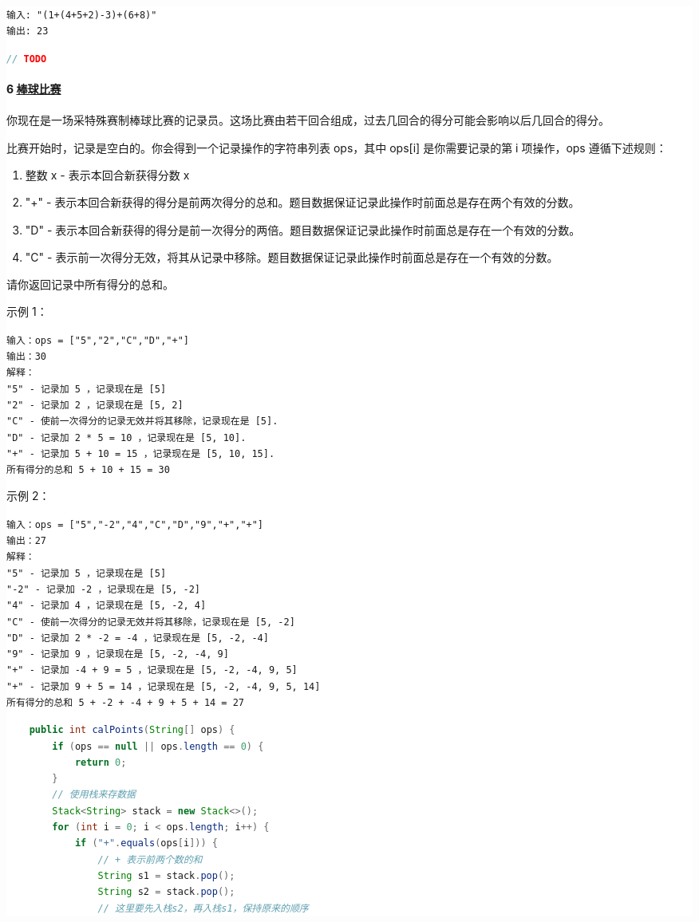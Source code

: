 ````
输入: "(1+(4+5+2)-3)+(6+8)"
输出: 23
````

````java
// TODO

````

#### 6  [棒球比赛](https://leetcode-cn.com/problems/baseball-game/)

你现在是一场采特殊赛制棒球比赛的记录员。这场比赛由若干回合组成，过去几回合的得分可能会影响以后几回合的得分。

比赛开始时，记录是空白的。你会得到一个记录操作的字符串列表 ops，其中 ops[i] 是你需要记录的第 i 项操作，ops 遵循下述规则：

1. 整数 x - 表示本回合新获得分数 x

2. "+" - 表示本回合新获得的得分是前两次得分的总和。题目数据保证记录此操作时前面总是存在两个有效的分数。

3. "D" - 表示本回合新获得的得分是前一次得分的两倍。题目数据保证记录此操作时前面总是存在一个有效的分数。

4. "C" - 表示前一次得分无效，将其从记录中移除。题目数据保证记录此操作时前面总是存在一个有效的分数。

请你返回记录中所有得分的总和。

示例 1：

````
输入：ops = ["5","2","C","D","+"]
输出：30
解释：
"5" - 记录加 5 ，记录现在是 [5]
"2" - 记录加 2 ，记录现在是 [5, 2]
"C" - 使前一次得分的记录无效并将其移除，记录现在是 [5].
"D" - 记录加 2 * 5 = 10 ，记录现在是 [5, 10].
"+" - 记录加 5 + 10 = 15 ，记录现在是 [5, 10, 15].
所有得分的总和 5 + 10 + 15 = 30
````

示例 2：

````
输入：ops = ["5","-2","4","C","D","9","+","+"]
输出：27
解释：
"5" - 记录加 5 ，记录现在是 [5]
"-2" - 记录加 -2 ，记录现在是 [5, -2]
"4" - 记录加 4 ，记录现在是 [5, -2, 4]
"C" - 使前一次得分的记录无效并将其移除，记录现在是 [5, -2]
"D" - 记录加 2 * -2 = -4 ，记录现在是 [5, -2, -4]
"9" - 记录加 9 ，记录现在是 [5, -2, -4, 9]
"+" - 记录加 -4 + 9 = 5 ，记录现在是 [5, -2, -4, 9, 5]
"+" - 记录加 9 + 5 = 14 ，记录现在是 [5, -2, -4, 9, 5, 14]
所有得分的总和 5 + -2 + -4 + 9 + 5 + 14 = 27
````

````java
	public int calPoints(String[] ops) {
        if (ops == null || ops.length == 0) {
            return 0;
        }
        // 使用栈来存数据
        Stack<String> stack = new Stack<>();
        for (int i = 0; i < ops.length; i++) {
            if ("+".equals(ops[i])) {
                // + 表示前两个数的和
                String s1 = stack.pop();
                String s2 = stack.pop();
                // 这里要先入栈s2，再入栈s1，保持原来的顺序
````